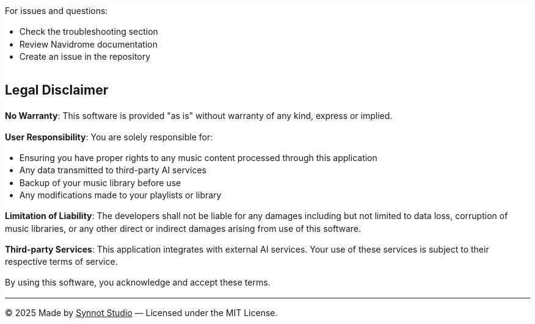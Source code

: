 For issues and questions:
- Check the troubleshooting section
- Review Navidrome documentation
- Create an issue in the repository

## Legal Disclaimer

**No Warranty**: This software is provided "as is" without warranty of any kind, express or implied.

**User Responsibility**: You are solely responsible for:
- Ensuring you have proper rights to any music content processed through this application
- Any data transmitted to third-party AI services
- Backup of your music library before use
- Any modifications made to your playlists or library

**Limitation of Liability**: The developers shall not be liable for any damages including but not limited to data loss, corruption of music libraries, or any other direct or indirect damages arising from use of this software.

**Third-party Services**: This application integrates with external AI services. Your use of these services is subject to their respective terms of service.

By using this software, you acknowledge and accept these terms. 

---

© 2025 Made by [Synnot Studio](https://synnotstudio.com) — Licensed under the MIT License.
